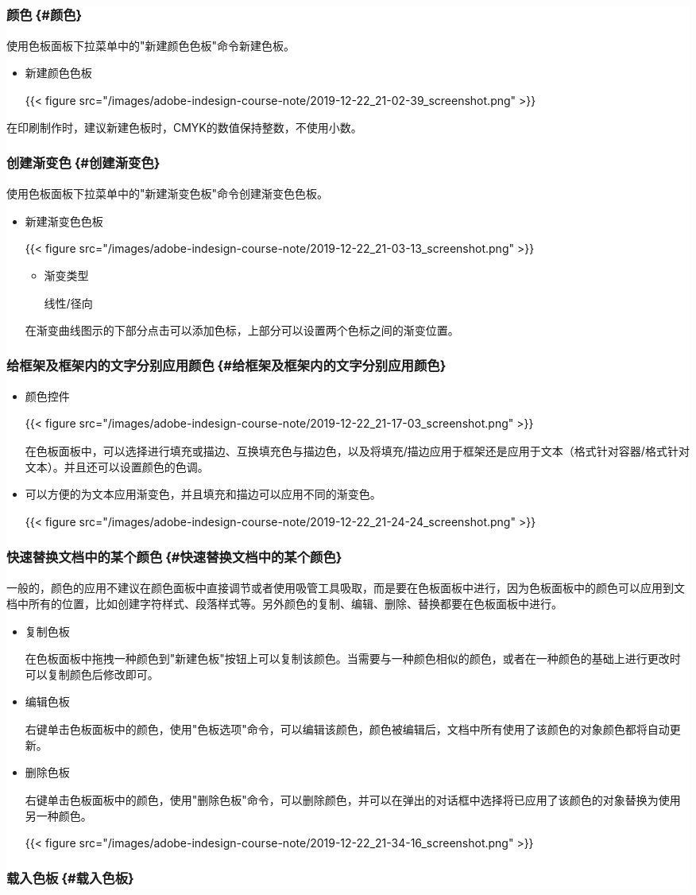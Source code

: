 
### 颜色 {#颜色}

使用色板面板下拉菜单中的"新建颜色色板"命令新建色板。

-   新建颜色色板

    {{< figure src="/images/adobe-indesign-course-note/2019-12-22_21-02-39_screenshot.png" >}}

在印刷制作时，建议新建色板时，CMYK的数值保持整数，不使用小数。


### 创建渐变色 {#创建渐变色}

使用色板面板下拉菜单中的"新建渐变色板"命令创建渐变色色板。

-   新建渐变色色板

    {{< figure src="/images/adobe-indesign-course-note/2019-12-22_21-03-13_screenshot.png" >}}

    -   渐变类型

        线性/径向

    在渐变曲线图示的下部分点击可以添加色标，上部分可以设置两个色标之间的渐变位置。


### 给框架及框架内的文字分别应用颜色 {#给框架及框架内的文字分别应用颜色}

-   颜色控件

    {{< figure src="/images/adobe-indesign-course-note/2019-12-22_21-17-03_screenshot.png" >}}

    在色板面板中，可以选择进行填充或描边、互换填充色与描边色，以及将填充/描边应用于框架还是应用于文本（格式针对容器/格式针对文本）。并且还可以设置颜色的色调。

-   可以方便的为文本应用渐变色，并且填充和描边可以应用不同的渐变色。

    {{< figure src="/images/adobe-indesign-course-note/2019-12-22_21-24-24_screenshot.png" >}}


### 快速替换文档中的某个颜色 {#快速替换文档中的某个颜色}

一般的，颜色的应用不建议在颜色面板中直接调节或者使用吸管工具吸取，而是要在色板面板中进行，因为色板面板中的颜色可以应用到文档中所有的位置，比如创建字符样式、段落样式等。另外颜色的复制、编辑、删除、替换都要在色板面板中进行。

-   复制色板

    在色板面板中拖拽一种颜色到"新建色板"按钮上可以复制该颜色。当需要与一种颜色相似的颜色，或者在一种颜色的基础上进行更改时可以复制颜色后修改即可。

-   编辑色板

    右键单击色板面板中的颜色，使用"色板选项"命令，可以编辑该颜色，颜色被编辑后，文档中所有使用了该颜色的对象颜色都将自动更新。

-   删除色板

    右键单击色板面板中的颜色，使用"删除色板"命令，可以删除颜色，并可以在弹出的对话框中选择将已应用了该颜色的对象替换为使用另一种颜色。

    {{< figure src="/images/adobe-indesign-course-note/2019-12-22_21-34-16_screenshot.png" >}}


### 载入色板 {#载入色板}
